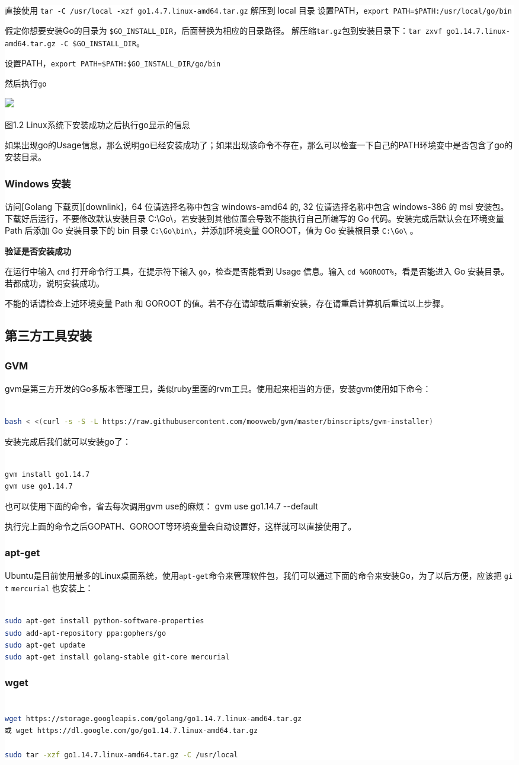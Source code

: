 直接使用 `tar -C /usr/local -xzf go1.4.7.linux-amd64.tar.gz` 解压到 local 目录
设置PATH，`export PATH=$PATH:/usr/local/go/bin`

假定你想要安装Go的目录为 `$GO_INSTALL_DIR`，后面替换为相应的目录路径。
解压缩`tar.gz`包到安装目录下：`tar zxvf go1.14.7.linux-amd64.tar.gz -C $GO_INSTALL_DIR`。

设置PATH，`export PATH=$PATH:$GO_INSTALL_DIR/go/bin`

然后执行`go`

![](/images/1.1.linux.png?raw=true)

图1.2 Linux系统下安装成功之后执行go显示的信息

如果出现go的Usage信息，那么说明go已经安装成功了；如果出现该命令不存在，那么可以检查一下自己的PATH环境变中是否包含了go的安装目录。

### Windows 安装 ###

访问[Golang 下载页][downlink]，64 位请选择名称中包含 windows-amd64 的, 32 位请选择名称中包含 windows-386 的 msi 安装包。下载好后运行，不要修改默认安装目录 C:\Go\，若安装到其他位置会导致不能执行自己所编写的 Go 代码。安装完成后默认会在环境变量 Path 后添加 Go 安装目录下的 bin 目录 `C:\Go\bin\`，并添加环境变量 GOROOT，值为 Go 安装根目录 `C:\Go\` 。

**验证是否安装成功**

在运行中输入 `cmd` 打开命令行工具，在提示符下输入 `go`，检查是否能看到 Usage 信息。输入 `cd %GOROOT%`，看是否能进入 Go 安装目录。若都成功，说明安装成功。

不能的话请检查上述环境变量 Path 和 GOROOT 的值。若不存在请卸载后重新安装，存在请重启计算机后重试以上步骤。


## 第三方工具安装

### GVM

gvm是第三方开发的Go多版本管理工具，类似ruby里面的rvm工具。使用起来相当的方便，安装gvm使用如下命令：
```sh

bash < <(curl -s -S -L https://raw.githubusercontent.com/moovweb/gvm/master/binscripts/gvm-installer)
```
安装完成后我们就可以安装go了：
```sh

gvm install go1.14.7
gvm use go1.14.7
```
也可以使用下面的命令，省去每次调用gvm use的麻烦：
        gvm use go1.14.7 --default
        
执行完上面的命令之后GOPATH、GOROOT等环境变量会自动设置好，这样就可以直接使用了。

### apt-get
Ubuntu是目前使用最多的Linux桌面系统，使用`apt-get`命令来管理软件包，我们可以通过下面的命令来安装Go，为了以后方便，应该把 `git` `mercurial` 也安装上：
```sh

sudo apt-get install python-software-properties
sudo add-apt-repository ppa:gophers/go
sudo apt-get update
sudo apt-get install golang-stable git-core mercurial
```
### wget
```sh

wget https://storage.googleapis.com/golang/go1.14.7.linux-amd64.tar.gz
或 wget https://dl.google.com/go/go1.14.7.linux-amd64.tar.gz

sudo tar -xzf go1.14.7.linux-amd64.tar.gz -C /usr/local 
```
